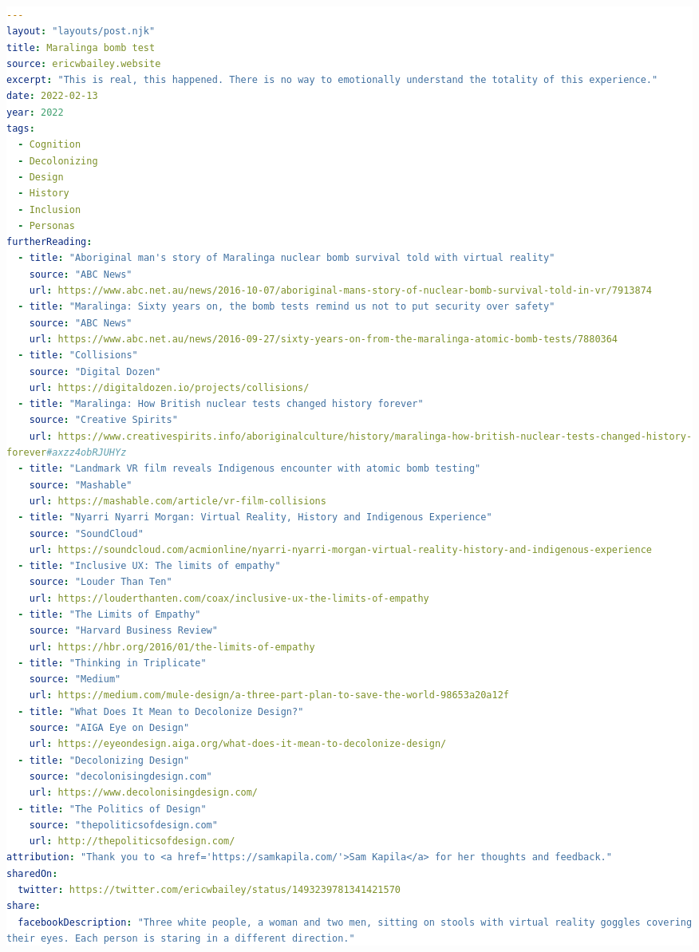 ```yaml
---
layout: "layouts/post.njk"
title: Maralinga bomb test
source: ericwbailey.website
excerpt: "This is real, this happened. There is no way to emotionally understand the totality of this experience."
date: 2022-02-13
year: 2022
tags:
  - Cognition
  - Decolonizing
  - Design
  - History
  - Inclusion
  - Personas
furtherReading:
  - title: "Aboriginal man's story of Maralinga nuclear bomb survival told with virtual reality"
    source: "ABC News"
    url: https://www.abc.net.au/news/2016-10-07/aboriginal-mans-story-of-nuclear-bomb-survival-told-in-vr/7913874
  - title: "Maralinga: Sixty years on, the bomb tests remind us not to put security over safety"
    source: "ABC News"
    url: https://www.abc.net.au/news/2016-09-27/sixty-years-on-from-the-maralinga-atomic-bomb-tests/7880364
  - title: "Collisions"
    source: "Digital Dozen"
    url: https://digitaldozen.io/projects/collisions/
  - title: "Maralinga: How British nuclear tests changed history forever"
    source: "Creative Spirits"
    url: https://www.creativespirits.info/aboriginalculture/history/maralinga-how-british-nuclear-tests-changed-history-forever#axzz4obRJUHYz
  - title: "Landmark VR film reveals Indigenous encounter with atomic bomb testing"
    source: "Mashable"
    url: https://mashable.com/article/vr-film-collisions
  - title: "Nyarri Nyarri Morgan: Virtual Reality, History and Indigenous Experience"
    source: "SoundCloud"
    url: https://soundcloud.com/acmionline/nyarri-nyarri-morgan-virtual-reality-history-and-indigenous-experience
  - title: "Inclusive UX: The limits of empathy"
    source: "Louder Than Ten"
    url: https://louderthanten.com/coax/inclusive-ux-the-limits-of-empathy
  - title: "The Limits of Empathy"
    source: "Harvard Business Review"
    url: https://hbr.org/2016/01/the-limits-of-empathy
  - title: "Thinking in Triplicate"
    source: "Medium"
    url: https://medium.com/mule-design/a-three-part-plan-to-save-the-world-98653a20a12f
  - title: "What Does It Mean to Decolonize Design?"
    source: "AIGA Eye on Design"
    url: https://eyeondesign.aiga.org/what-does-it-mean-to-decolonize-design/
  - title: "Decolonizing Design"
    source: "decolonisingdesign.com"
    url: https://www.decolonisingdesign.com/
  - title: "The Politics of Design"
    source: "thepoliticsofdesign.com"
    url: http://thepoliticsofdesign.com/
attribution: "Thank you to <a href='https://samkapila.com/'>Sam Kapila</a> for her thoughts and feedback."
sharedOn:
  twitter: https://twitter.com/ericwbailey/status/1493239781341421570
share:
  facebookDescription: "Three white people, a woman and two men, sitting on stools with virtual reality goggles covering their eyes. Each person is staring in a different direction."
```